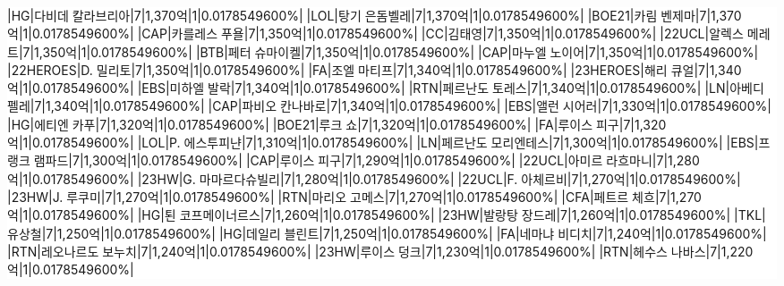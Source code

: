 |HG|다비데 칼라브리아|7|1,370억|1|0.0178549600%|
|LOL|탕기 은돔벨레|7|1,370억|1|0.0178549600%|
|BOE21|카림 벤제마|7|1,370억|1|0.0178549600%|
|CAP|카를레스 푸욜|7|1,350억|1|0.0178549600%|
|CC|김태영|7|1,350억|1|0.0178549600%|
|22UCL|알렉스 메레트|7|1,350억|1|0.0178549600%|
|BTB|페터 슈마이켈|7|1,350억|1|0.0178549600%|
|CAP|마누엘 노이어|7|1,350억|1|0.0178549600%|
|22HEROES|D. 밀리토|7|1,350억|1|0.0178549600%|
|FA|조엘 마티프|7|1,340억|1|0.0178549600%|
|23HEROES|해리 큐얼|7|1,340억|1|0.0178549600%|
|EBS|미하엘 발락|7|1,340억|1|0.0178549600%|
|RTN|페르난도 토레스|7|1,340억|1|0.0178549600%|
|LN|아베디 펠레|7|1,340억|1|0.0178549600%|
|CAP|파비오 칸나바로|7|1,340억|1|0.0178549600%|
|EBS|앨런 시어러|7|1,330억|1|0.0178549600%|
|HG|에티엔 카푸|7|1,320억|1|0.0178549600%|
|BOE21|루크 쇼|7|1,320억|1|0.0178549600%|
|FA|루이스 피구|7|1,320억|1|0.0178549600%|
|LOL|P. 에스투피냔|7|1,310억|1|0.0178549600%|
|LN|페르난도 모리엔테스|7|1,300억|1|0.0178549600%|
|EBS|프랭크 램파드|7|1,300억|1|0.0178549600%|
|CAP|루이스 피구|7|1,290억|1|0.0178549600%|
|22UCL|아미르 라흐마니|7|1,280억|1|0.0178549600%|
|23HW|G. 마마르다슈빌리|7|1,280억|1|0.0178549600%|
|22UCL|F. 아체르비|7|1,270억|1|0.0178549600%|
|23HW|J. 루쿠미|7|1,270억|1|0.0178549600%|
|RTN|마리오 고메스|7|1,270억|1|0.0178549600%|
|CFA|페트르 체흐|7|1,270억|1|0.0178549600%|
|HG|퇸 코프메이너르스|7|1,260억|1|0.0178549600%|
|23HW|발랑탕 장드레|7|1,260억|1|0.0178549600%|
|TKL|유상철|7|1,250억|1|0.0178549600%|
|HG|데일리 블린트|7|1,250억|1|0.0178549600%|
|FA|네마냐 비디치|7|1,240억|1|0.0178549600%|
|RTN|레오나르도 보누치|7|1,240억|1|0.0178549600%|
|23HW|루이스 덩크|7|1,230억|1|0.0178549600%|
|RTN|헤수스 나바스|7|1,220억|1|0.0178549600%|